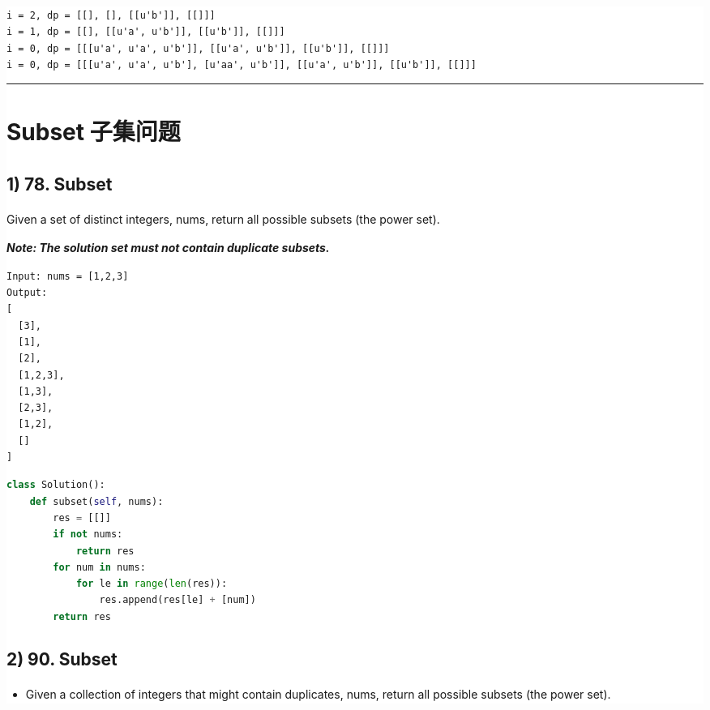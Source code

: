 ```
i = 2, dp = [[], [], [[u'b']], [[]]]
i = 1, dp = [[], [[u'a', u'b']], [[u'b']], [[]]]
i = 0, dp = [[[u'a', u'a', u'b']], [[u'a', u'b']], [[u'b']], [[]]]
i = 0, dp = [[[u'a', u'a', u'b'], [u'aa', u'b']], [[u'a', u'b']], [[u'b']], [[]]]
```



----


# Subset 子集问题

## 1) 78. Subset

Given a set of distinct integers, nums, return all possible subsets (the power set).

**_Note: The solution set must not contain duplicate subsets._**

```
Input: nums = [1,2,3]
Output:
[
  [3],
  [1],
  [2],
  [1,2,3],
  [1,3],
  [2,3],
  [1,2],
  []
]

```

```python
class Solution():
    def subset(self, nums):
        res = [[]]
        if not nums:
            return res
        for num in nums:
            for le in range(len(res)):
                res.append(res[le] + [num])
        return res

```

## 2) 90. Subset

- Given a collection of integers that might contain duplicates, nums, return all possible subsets (the power set).
